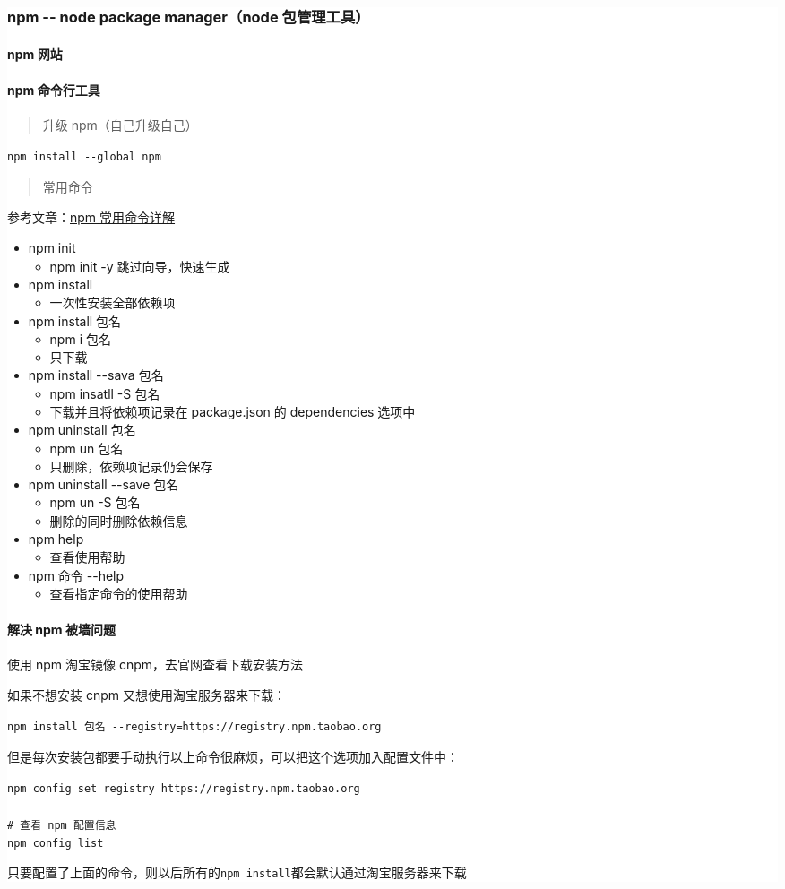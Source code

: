 ### npm -- node package manager（node 包管理工具）

#### npm 网站

#### npm 命令行工具

> 升级 npm（自己升级自己）

```
npm install --global npm
```

> 常用命令

参考文章：[npm 常用命令详解](https://www.cnblogs.com/PeunZhang/p/5553574.html)

- npm init 
  - npm init -y 跳过向导，快速生成
- npm install
  - 一次性安装全部依赖项
- npm install 包名
  - npm i 包名
  - 只下载
- npm install --sava 包名
  - npm insatll -S 包名
  - 下载并且将依赖项记录在 package.json 的 dependencies 选项中
- npm uninstall 包名
  - npm un 包名
  - 只删除，依赖项记录仍会保存
- npm uninstall --save 包名
  - npm un -S 包名
  - 删除的同时删除依赖信息
- npm help
  - 查看使用帮助
- npm 命令 --help
  - 查看指定命令的使用帮助

#### 解决 npm 被墙问题

使用 npm 淘宝镜像 cnpm，去官网查看下载安装方法

如果不想安装 cnpm 又想使用淘宝服务器来下载：

```
npm install 包名 --registry=https://registry.npm.taobao.org
```

但是每次安装包都要手动执行以上命令很麻烦，可以把这个选项加入配置文件中：

```
npm config set registry https://registry.npm.taobao.org

# 查看 npm 配置信息
npm config list
```

只要配置了上面的命令，则以后所有的`npm install`都会默认通过淘宝服务器来下载
